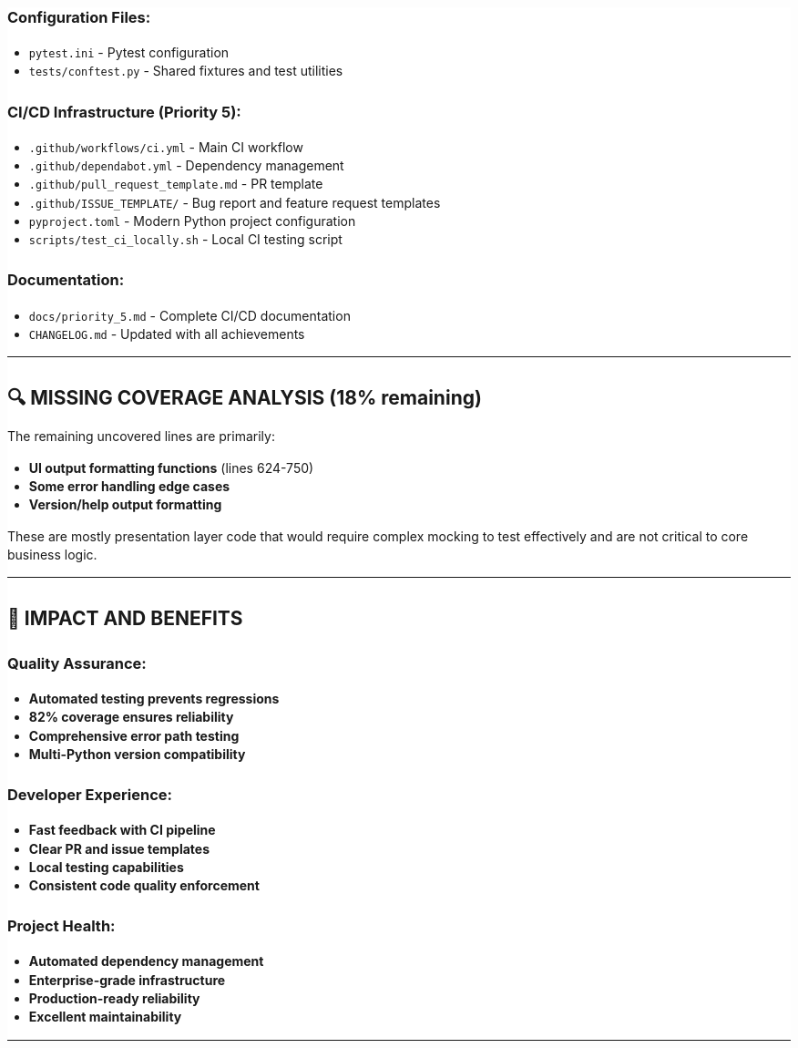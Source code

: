### **Configuration Files:**
- `pytest.ini` - Pytest configuration
- `tests/conftest.py` - Shared fixtures and test utilities

### **CI/CD Infrastructure (Priority 5):**
- `.github/workflows/ci.yml` - Main CI workflow
- `.github/dependabot.yml` - Dependency management
- `.github/pull_request_template.md` - PR template
- `.github/ISSUE_TEMPLATE/` - Bug report and feature request templates
- `pyproject.toml` - Modern Python project configuration
- `scripts/test_ci_locally.sh` - Local CI testing script

### **Documentation:**
- `docs/priority_5.md` - Complete CI/CD documentation
- `CHANGELOG.md` - Updated with all achievements

---

## 🔍 **MISSING COVERAGE ANALYSIS (18% remaining)**

The remaining uncovered lines are primarily:
- **UI output formatting functions** (lines 624-750)
- **Some error handling edge cases**
- **Version/help output formatting**

These are mostly presentation layer code that would require complex mocking to test effectively and are not critical to core business logic.

---

## 🎯 **IMPACT AND BENEFITS**

### **Quality Assurance:**
- **Automated testing prevents regressions**
- **82% coverage ensures reliability**
- **Comprehensive error path testing**
- **Multi-Python version compatibility**

### **Developer Experience:**
- **Fast feedback with CI pipeline**
- **Clear PR and issue templates**
- **Local testing capabilities**
- **Consistent code quality enforcement**

### **Project Health:**
- **Automated dependency management**
- **Enterprise-grade infrastructure**
- **Production-ready reliability**
- **Excellent maintainability**

---